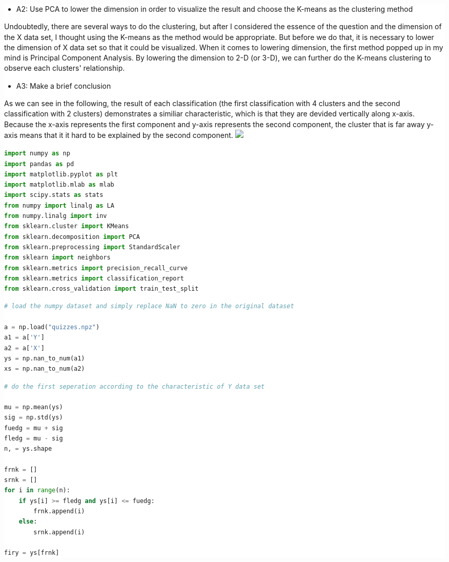 * A2: Use PCA to lower the dimension in order to visualize the result and choose the K-means as the clustering method  

Undoubtedly, there are several ways to do the clustering, but after I considered the essence of the question and the dimension of the X data set, I thought using the K-means as the method would be appropriate. But before we do that, it is necessary to lower the dimension of X data set so that it could be visualized. When it comes to lowering dimension, the first method popped up in my mind is Principal Component Analysis. By lowering the dimension to 2-D (or 3-D), we can further do the K-means clustering to observe each clusters' relationship.
  
* A3: Make a brief conclusion  

As we can see in the following, the result of each classification (the first classification with 4 clusters and the second classification with 2 clusters) demonstrates a similiar characteristic, which is that they are devided vertically along x-axis. Because the x-axis represents the first component and y-axis represents the second component, the cluster that is far away y-axis means that it it hard to be explained by the second component.
![](https://lh3.googleusercontent.com/an29G5fNwzg59zmWKJwM08A02TyFlWOJo17jdH7zvBM6sxnXPfyeMJllkcAekYVjij9V736I9bM4Y78o_1dBEE_SyevtCXeq05RVsbpIfu0yQNyw8RWoQDWIIyTEzAP8mq1veuXSIQWJi__BF6SjcNyHOE3KZfOty8hHu8jmB89WCs3LZLpl_fhb9d-Pg0TYP40cD0KhMMqcmstSP7XmTme5nWJXFGdwFK2DQgJh30eautfM8AjxxCq9JaB4ZPfXCcuPEsB3fICVlhbctvgb6LxE68q0hLZsuQiLenHnrd_revsHwCnjmBrDg7dfgS3ZO7TopLNXJmFX1t6ADj6kx-0SiZiO35gAgsvg8ahUMYc-5_oSvLi2AmNui1pUdDrp24m0T6BMwaOkTR6nu0PDwxPiOHf4zluTSEZSoGsKIxLMFHQgFQi85DFiFqz0Nhcuns-_JlfVweJ_358qhfzc-at_eKLZeFYkxyXY49DDwDz6UbcrvWvBK4FBkEvgfudH64jJrGNwcLf74P9ZS12ewavDjaaIFqmBifiOtbQ6GUWr7RkljJARPxqN7EsumuoEfQLh8fP7__57aZ72ZLIAr5BElo1_cDg8ro0oIvVDQQ04QPFdX8O3be9KJ9WU_ak=w1152-h864-no)  




```python
import numpy as np
import pandas as pd
import matplotlib.pyplot as plt
import matplotlib.mlab as mlab
import scipy.stats as stats
from numpy import linalg as LA
from numpy.linalg import inv
from sklearn.cluster import KMeans
from sklearn.decomposition import PCA
from sklearn.preprocessing import StandardScaler
from sklearn import neighbors  
from sklearn.metrics import precision_recall_curve  
from sklearn.metrics import classification_report  
from sklearn.cross_validation import train_test_split 
```


```python
# load the numpy dataset and simply replace NaN to zero in the original dataset

a = np.load("quizzes.npz")
a1 = a['Y']
a2 = a['X']
ys = np.nan_to_num(a1)
xs = np.nan_to_num(a2)
```


```python
# do the first seperation according to the characteristic of Y data set

mu = np.mean(ys)
sig = np.std(ys)
fuedg = mu + sig
fledg = mu - sig
n, = ys.shape

frnk = []
srnk = []
for i in range(n):
    if ys[i] >= fledg and ys[i] <= fuedg:
        frnk.append(i)
    else:
        srnk.append(i)
        
firy = ys[frnk]
```